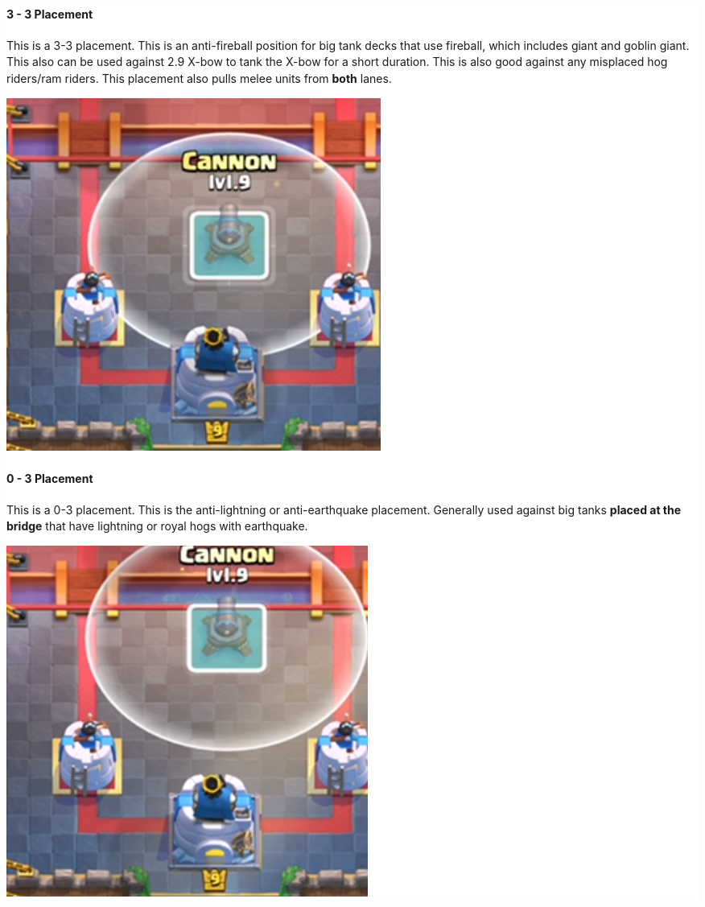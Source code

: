 #### 3 - 3 Placement

This is a 3-3 placement. This is an anti-fireball position for big tank decks that use fireball, which includes giant and goblin giant. This also can be used against 2.9 X-bow to tank the X-bow for a short duration. This is also good against any misplaced hog riders/ram riders. This placement also pulls melee units from **both** lanes.

![](<.gitbook/assets/4 (1).png>)

#### 0 - 3 Placement

This is a 0-3 placement. This is the anti-lightning or anti-earthquake placement. Generally used against big tanks **placed at the bridge** that have lightning or royal hogs with earthquake.

![](<.gitbook/assets/5 (1).png>)
